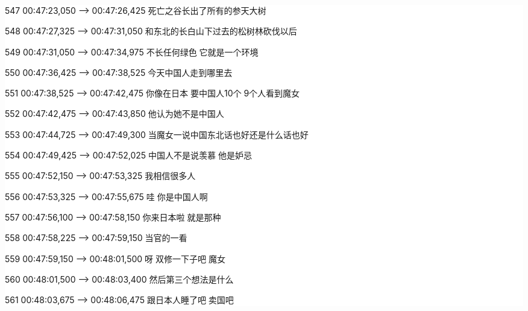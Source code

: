 547
00:47:23,050 –&gt; 00:47:26,425
死亡之谷长出了所有的参天大树
 
548
00:47:27,325 –&gt; 00:47:31,050
和东北的长白山下过去的松树林砍伐以后
 
549
00:47:31,050 –&gt; 00:47:34,975
不长任何绿色 它就是一个环境
 
550
00:47:36,425 –&gt; 00:47:38,525
今天中国人走到哪里去
 
551
00:47:38,525 –&gt; 00:47:42,475
你像在日本 要中国人10个 9个人看到魔女
 
552
00:47:42,475 –&gt; 00:47:43,850
他认为她不是中国人
 
553
00:47:44,725 –&gt; 00:47:49,300
当魔女一说中国东北话也好还是什么话也好
 
554
00:47:49,425 –&gt; 00:47:52,025
中国人不是说羡慕 他是妒忌
 
555
00:47:52,150 –&gt; 00:47:53,325
我相信很多人
 
556
00:47:53,325 –&gt; 00:47:55,675
哇 你是中国人啊
 
557
00:47:56,100 –&gt; 00:47:58,150
你来日本啦 就是那种
 
558
00:47:58,225 –&gt; 00:47:59,150
当官的一看
 
559
00:47:59,150 –&gt; 00:48:01,500
呀 双修一下子吧 魔女
 
560
00:48:01,500 –&gt; 00:48:03,400
然后第三个想法是什么
 
561
00:48:03,675 –&gt; 00:48:06,475
跟日本人睡了吧 卖国吧
 